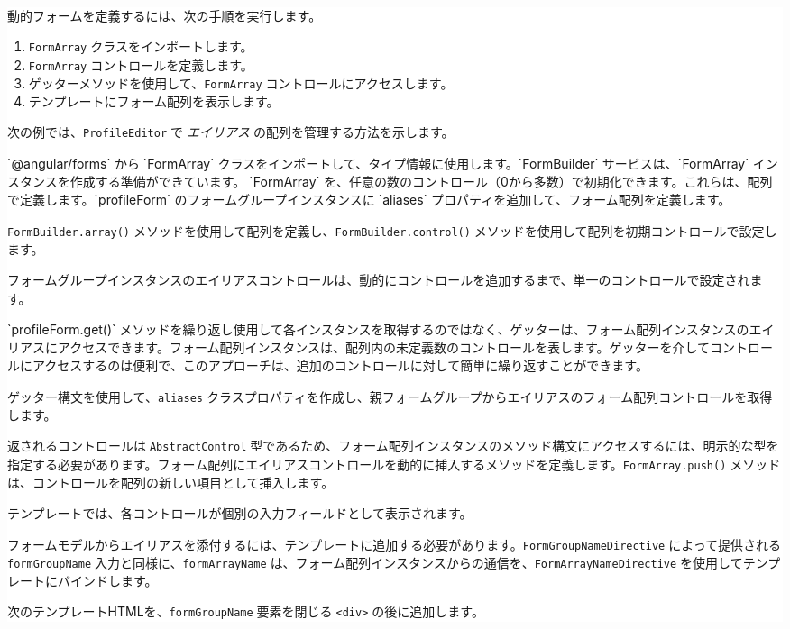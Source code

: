 動的フォームを定義するには、次の手順を実行します。

1. `FormArray` クラスをインポートします。
1. `FormArray` コントロールを定義します。
1. ゲッターメソッドを使用して、`FormArray` コントロールにアクセスします。
1. テンプレートにフォーム配列を表示します。

次の例では、`ProfileEditor` で *エイリアス* の配列を管理する方法を示します。

<docs-workflow>
<docs-step title="`FormArray` クラスのインポート">
`@angular/forms` から `FormArray` クラスをインポートして、タイプ情報に使用します。`FormBuilder` サービスは、`FormArray` インスタンスを作成する準備ができています。

<docs-code header="src/app/profile-editor/profile-editor.component.ts (インポート)" path="adev/src/content/examples/reactive-forms/src/app/profile-editor/profile-editor.component.2.ts" visibleRegion="form-array-imports"/>
</docs-step>

<docs-step title="`FormArray` コントロールの定義">
`FormArray` を、任意の数のコントロール（0から多数）で初期化できます。これらは、配列で定義します。`profileForm` のフォームグループインスタンスに `aliases` プロパティを追加して、フォーム配列を定義します。

`FormBuilder.array()` メソッドを使用して配列を定義し、`FormBuilder.control()` メソッドを使用して配列を初期コントロールで設定します。

<docs-code header="src/app/profile-editor/profile-editor.component.ts (aliases フォーム配列)" path="adev/src/content/examples/reactive-forms/src/app/profile-editor/profile-editor.component.ts" visibleRegion="aliases"/>

フォームグループインスタンスのエイリアスコントロールは、動的にコントロールを追加するまで、単一のコントロールで設定されます。
</docs-step>

<docs-step title="`FormArray` コントロールにアクセス">
`profileForm.get()` メソッドを繰り返し使用して各インスタンスを取得するのではなく、ゲッターは、フォーム配列インスタンスのエイリアスにアクセスできます。フォーム配列インスタンスは、配列内の未定義数のコントロールを表します。ゲッターを介してコントロールにアクセスするのは便利で、このアプローチは、追加のコントロールに対して簡単に繰り返すことができます。 <br />

ゲッター構文を使用して、`aliases` クラスプロパティを作成し、親フォームグループからエイリアスのフォーム配列コントロールを取得します。

<docs-code header="src/app/profile-editor/profile-editor.component.ts (aliases ゲッター)" path="adev/src/content/examples/reactive-forms/src/app/profile-editor/profile-editor.component.ts" visibleRegion="aliases-getter"/>

返されるコントロールは `AbstractControl` 型であるため、フォーム配列インスタンスのメソッド構文にアクセスするには、明示的な型を指定する必要があります。フォーム配列にエイリアスコントロールを動的に挿入するメソッドを定義します。`FormArray.push()` メソッドは、コントロールを配列の新しい項目として挿入します。

<docs-code header="src/app/profile-editor/profile-editor.component.ts (エイリアスの追加)" path="adev/src/content/examples/reactive-forms/src/app/profile-editor/profile-editor.component.ts" visibleRegion="add-alias"/>

テンプレートでは、各コントロールが個別の入力フィールドとして表示されます。

</docs-step>

<docs-step title="テンプレートにフォーム配列を表示">

フォームモデルからエイリアスを添付するには、テンプレートに追加する必要があります。`FormGroupNameDirective` によって提供される `formGroupName` 入力と同様に、`formArrayName` は、フォーム配列インスタンスからの通信を、`FormArrayNameDirective` を使用してテンプレートにバインドします。

次のテンプレートHTMLを、`formGroupName` 要素を閉じる `<div>` の後に追加します。
